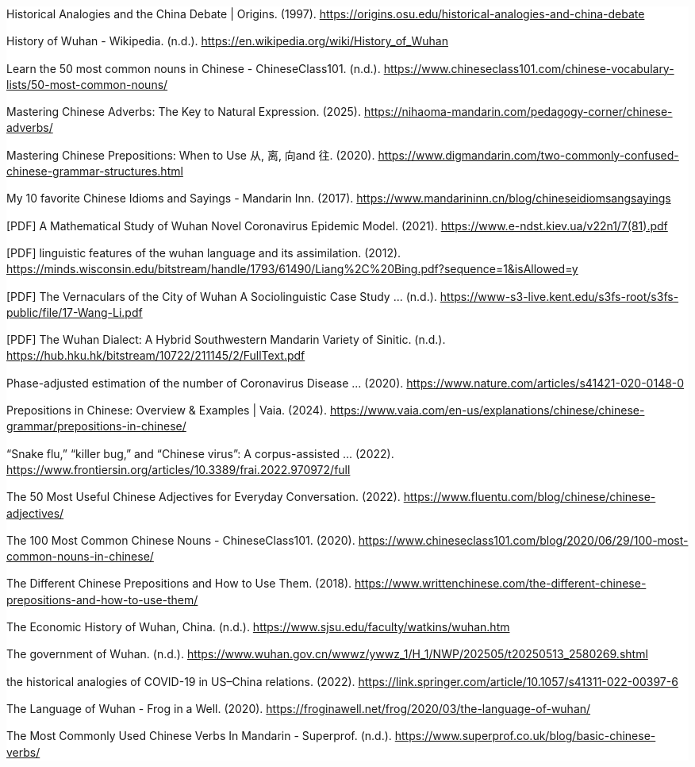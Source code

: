 Historical Analogies and the China Debate | Origins. (1997). https://origins.osu.edu/historical-analogies-and-china-debate

History of Wuhan - Wikipedia. (n.d.). https://en.wikipedia.org/wiki/History_of_Wuhan

Learn the 50 most common nouns in Chinese - ChineseClass101. (n.d.). https://www.chineseclass101.com/chinese-vocabulary-lists/50-most-common-nouns/

Mastering Chinese Adverbs: The Key to Natural Expression. (2025). https://nihaoma-mandarin.com/pedagogy-corner/chinese-adverbs/

Mastering Chinese Prepositions: When to Use 从, 离, 向and 往. (2020). https://www.digmandarin.com/two-commonly-confused-chinese-grammar-structures.html

My 10 favorite Chinese Idioms and Sayings - Mandarin Inn. (2017). https://www.mandarininn.cn/blog/chineseidiomsangsayings

[PDF] A Mathematical Study of Wuhan Novel Coronavirus Epidemic Model. (2021). https://www.e-ndst.kiev.ua/v22n1/7(81).pdf

[PDF] linguistic features of the wuhan language and its assimilation. (2012). https://minds.wisconsin.edu/bitstream/handle/1793/61490/Liang%2C%20Bing.pdf?sequence=1&isAllowed=y

[PDF] The Vernaculars of the City of Wuhan A Sociolinguistic Case Study ... (n.d.). https://www-s3-live.kent.edu/s3fs-root/s3fs-public/file/17-Wang-Li.pdf

[PDF] The Wuhan Dialect: A Hybrid Southwestern Mandarin Variety of Sinitic. (n.d.). https://hub.hku.hk/bitstream/10722/211145/2/FullText.pdf

Phase-adjusted estimation of the number of Coronavirus Disease ... (2020). https://www.nature.com/articles/s41421-020-0148-0

Prepositions in Chinese: Overview & Examples | Vaia. (2024). https://www.vaia.com/en-us/explanations/chinese/chinese-grammar/prepositions-in-chinese/

“Snake flu,” “killer bug,” and “Chinese virus”: A corpus-assisted ... (2022). https://www.frontiersin.org/articles/10.3389/frai.2022.970972/full

The 50 Most Useful Chinese Adjectives for Everyday Conversation. (2022). https://www.fluentu.com/blog/chinese/chinese-adjectives/

The 100 Most Common Chinese Nouns - ChineseClass101. (2020). https://www.chineseclass101.com/blog/2020/06/29/100-most-common-nouns-in-chinese/

The Different Chinese Prepositions and How to Use Them. (2018). https://www.writtenchinese.com/the-different-chinese-prepositions-and-how-to-use-them/

The Economic History of Wuhan, China. (n.d.). https://www.sjsu.edu/faculty/watkins/wuhan.htm

The government of Wuhan. (n.d.). https://www.wuhan.gov.cn/wwwz/ywwz_1/H_1/NWP/202505/t20250513_2580269.shtml

the historical analogies of COVID-19 in US–China relations. (2022). https://link.springer.com/article/10.1057/s41311-022-00397-6

The Language of Wuhan - Frog in a Well. (2020). https://froginawell.net/frog/2020/03/the-language-of-wuhan/

The Most Commonly Used Chinese Verbs In Mandarin - Superprof. (n.d.). https://www.superprof.co.uk/blog/basic-chinese-verbs/
